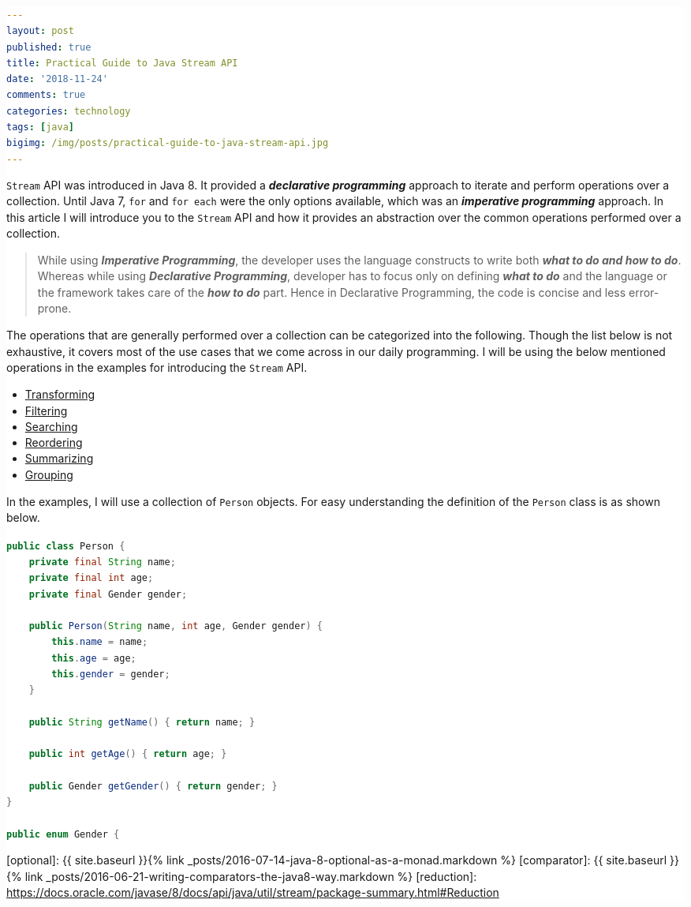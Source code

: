 ```yaml
---
layout: post
published: true
title: Practical Guide to Java Stream API
date: '2018-11-24'
comments: true
categories: technology
tags: [java]
bigimg: /img/posts/practical-guide-to-java-stream-api.jpg
---
```


`Stream` API was introduced in Java 8. It provided a ___declarative programming___ approach to iterate and perform 
operations over a collection. Until Java 7, `for` and `for each` were the only options available, which was an 
___imperative programming___ approach. In this article I will introduce you to the `Stream` API and how it provides 
an abstraction over the common operations performed over a collection.

> While using ___Imperative Programming___, the developer uses the language constructs to write both 
___what to do and how to do___. Whereas while using ___Declarative Programming___, developer has to focus only 
on defining ___what to do___ and the language or the framework takes care of the ___how to do___ part. Hence in 
Declarative Programming, the code is concise and less error-prone.

The operations that are generally performed over a collection can be categorized into the following. Though the list 
below is not exhaustive, it covers most of the use cases that we come across in our daily programming. I will 
be using the below mentioned operations in the examples for introducing the `Stream` API. 

- [Transforming](#transforming)
- [Filtering](#filtering)
- [Searching](#searching)
- [Reordering](#reordering)
- [Summarizing](#summarizing)
- [Grouping](#grouping)

In the examples, I will use a collection of `Person` objects. For easy understanding the definition of the `Person` 
class is as shown below. 

```java
public class Person {
    private final String name;
    private final int age;
    private final Gender gender;

    public Person(String name, int age, Gender gender) {
        this.name = name;
        this.age = age;
        this.gender = gender;
    }

    public String getName() { return name; }

    public int getAge() { return age; }

    public Gender getGender() { return gender; }
}

public enum Gender {
```

[method_reference]: https://docs.oracle.com/javase/tutorial/java/javaOO/methodreferences.html
[function]: https://docs.oracle.com/javase/8/docs/api/java/util/function/Function.html
[predicate]: https://docs.oracle.com/javase/8/docs/api/java/util/function/Predicate.html
[optional]: {{ site.baseurl }}{% link _posts/2016-07-14-java-8-optional-as-a-monad.markdown %}
[comparator]: {{ site.baseurl }}{% link _posts/2016-06-21-writing-comparators-the-java8-way.markdown %}
[reduction]: https://docs.oracle.com/javase/8/docs/api/java/util/stream/package-summary.html#Reduction